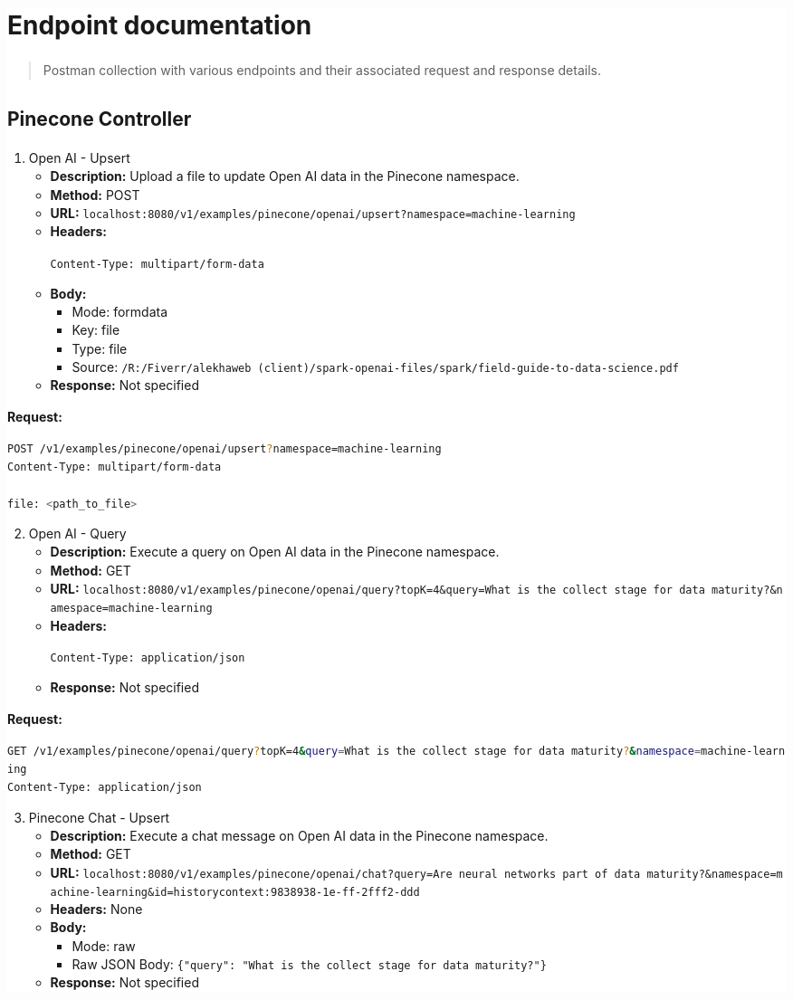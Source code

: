 # Endpoint documentation

>Postman collection with various endpoints and their associated request and response details.

## Pinecone Controller

1. Open AI - Upsert
   - **Description:** Upload a file to update Open AI data in the Pinecone namespace.
   - **Method:** POST
   - **URL:** `localhost:8080/v1/examples/pinecone/openai/upsert?namespace=machine-learning`
   - **Headers:**
     ```
     Content-Type: multipart/form-data
     ```
   - **Body:**
     - Mode: formdata
     - Key: file
     - Type: file
     - Source: `/R:/Fiverr/alekhaweb (client)/spark-openai-files/spark/field-guide-to-data-science.pdf`
   - **Response:** Not specified

**Request:**

``` bash
POST /v1/examples/pinecone/openai/upsert?namespace=machine-learning
Content-Type: multipart/form-data

file: <path_to_file>
```

2. Open AI - Query
   - **Description:** Execute a query on Open AI data in the Pinecone namespace.
   - **Method:** GET
   - **URL:** `localhost:8080/v1/examples/pinecone/openai/query?topK=4&query=What is the collect stage for data maturity?&namespace=machine-learning`
   - **Headers:**
     ```
     Content-Type: application/json
     ```
   - **Response:** Not specified

**Request:**

``` bash
GET /v1/examples/pinecone/openai/query?topK=4&query=What is the collect stage for data maturity?&namespace=machine-learning
Content-Type: application/json
```

3. Pinecone Chat - Upsert
   - **Description:** Execute a chat message on Open AI data in the Pinecone namespace.
   - **Method:** GET
   - **URL:** `localhost:8080/v1/examples/pinecone/openai/chat?query=Are neural networks part of data maturity?&namespace=machine-learning&id=historycontext:9838938-1e-ff-2fff2-ddd`
   - **Headers:** None
   - **Body:**
     - Mode: raw
     - Raw JSON Body: `{"query": "What is the collect stage for data maturity?"}`
   - **Response:** Not specified
